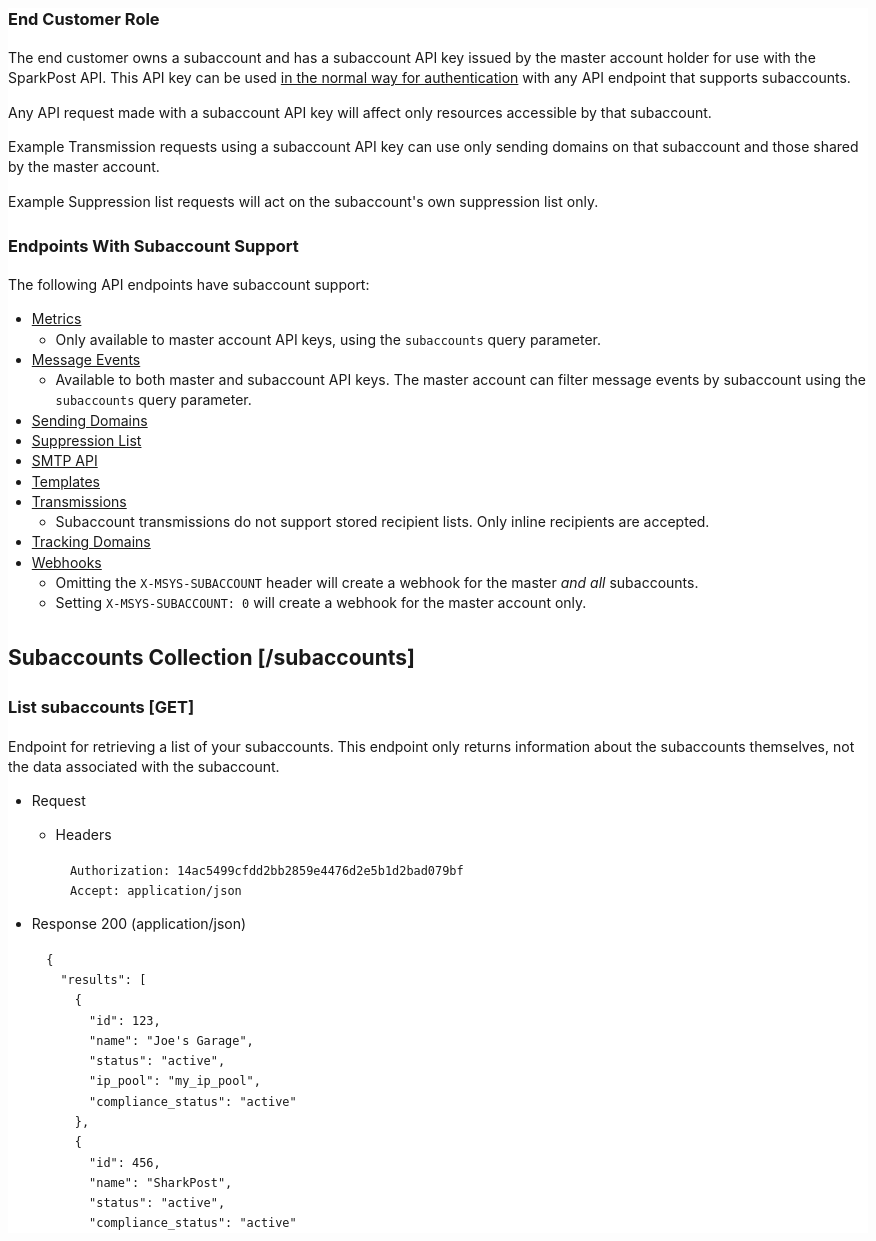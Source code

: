 ### End Customer Role

The end customer owns a subaccount and has a subaccount API key issued by the master account holder for use with the SparkPost API. This API key can be used [in the normal way for authentication](index.html#header-authentication) with any API endpoint that supports subaccounts.

Any API request made with a subaccount API key will affect only resources accessible by that subaccount.

<span class="label label-info">Example</span> Transmission requests using a subaccount API key can use only sending domains on that subaccount and those shared by the master account.

<span class="label label-info">Example</span> Suppression list requests will act on the subaccount's own suppression list only.

### Endpoints With Subaccount Support

The following API endpoints have subaccount support:

* [Metrics](metrics.html)
    * Only available to master account API keys, using the `subaccounts` query parameter.
* [Message Events](message-events.html)
    * Available to both master and subaccount API keys. The master account can filter message events by subaccount using the `subaccounts` query parameter.
* [Sending Domains](sending-domains.html)
* [Suppression List](suppression-list.html)
* [SMTP API](smtp-api.html)
* [Templates](templates.html)
* [Transmissions](transmissions.html)
    * Subaccount transmissions do not support stored recipient lists. Only inline recipients are accepted.
* [Tracking Domains](tracking-domains.html)
* [Webhooks](webhooks.html)
    * Omitting the `X-MSYS-SUBACCOUNT` header will create a webhook for the master _and all_ subaccounts.
    * Setting `X-MSYS-SUBACCOUNT: 0` will create a webhook for the master account only.

## Subaccounts Collection [/subaccounts]

### List subaccounts [GET]

Endpoint for retrieving a list of your subaccounts. This endpoint only returns information about the subaccounts themselves, not the data associated with the subaccount.

+ Request

    + Headers

            Authorization: 14ac5499cfdd2bb2859e4476d2e5b1d2bad079bf
            Accept: application/json

+ Response 200 (application/json)

        {
          "results": [
            {
              "id": 123,
              "name": "Joe's Garage",
              "status": "active",
              "ip_pool": "my_ip_pool",
              "compliance_status": "active"
            },
            {
              "id": 456,
              "name": "SharkPost",
              "status": "active",
              "compliance_status": "active"